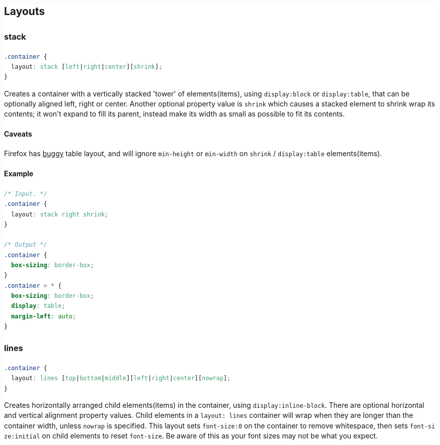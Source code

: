 ## Layouts
### stack
```css
.container {
  layout: stack [left|right|center][shrink];
}
```

Creates a container with a vertically stacked 'tower' of elements(items), using `display:block`
or `display:table`, that can be optionally aligned left, right or center.
Another optional property value is `shrink` which causes a stacked element to shrink wrap its contents;
it won't expand to fill its parent, instead make its width as small as possible to fit its contents.

#### Caveats
Firefox has [buggy](https://bugzilla.mozilla.org/show_bug.cgi?id=307866) table layout, and will ignore `min-height` or `min-width` on `shrink` / `display:table` elements(items).

#### Example
```css
/* Input. */
.container {
  layout: stack right shrink;
}

/* Output */
.container {
  box-sizing: border-box;
}
.container > * {
  box-sizing: border-box;
  display: table;
  margin-left: auto;
}
```

### lines
```css
.container {
  layout: lines [top|bottom|middle][left|right|center][nowrap];
}
```

Creates horizontally arranged child elements(items) in the container, using `display:inline-block`.
There are optional horizontal and vertical alignment property values.
Child elements in a `layout: lines` container will wrap when they are longer than the container width,
unless `nowrap` is specified.
This layout sets `font-size:0` on the container to remove whitespace, then sets `font-size:initial` on
child elements to reset `font-size`. Be aware of this as your font sizes may not be what you expect.


[travis]:       https://travis-ci.org/arccoza/postcss-layout
[travis-img]:   https://img.shields.io/travis/arccoza/postcss-layout.svg
[npm]:          https://www.npmjs.com/package/postcss-layout
[npm-img]:      https://img.shields.io/npm/v/postcss-layout.svg
[demo]:         http://arccoza.github.io/postcss-layout/